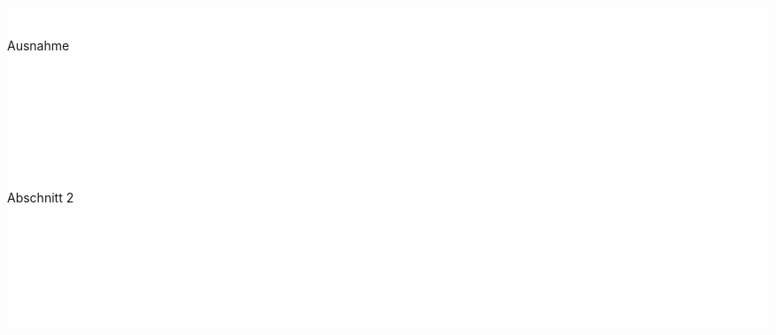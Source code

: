  

</td>

<td style align="left" valign="top" charoff="50">

Ausnahme

</td>

</tr>

<tr>

<td style align="left" valign="top" charoff="50">

 

</td>

<td style align="left" valign="top" charoff="50">

 

</td>

<td style align="left" valign="top" charoff="50">

 

</td>

<td style align="left" valign="top" charoff="50">

 

</td>

<td style colspan="5" align="left" valign="top" charoff="50">

Abschnitt 2

</td>

</tr>

<tr>

<td style align="left" valign="top" charoff="50">

 

</td>

<td style align="left" valign="top" charoff="50">

 

</td>

<td style align="left" valign="top" charoff="50">

 

</td>

<td style align="left" valign="top" charoff="50">

 

</td>

